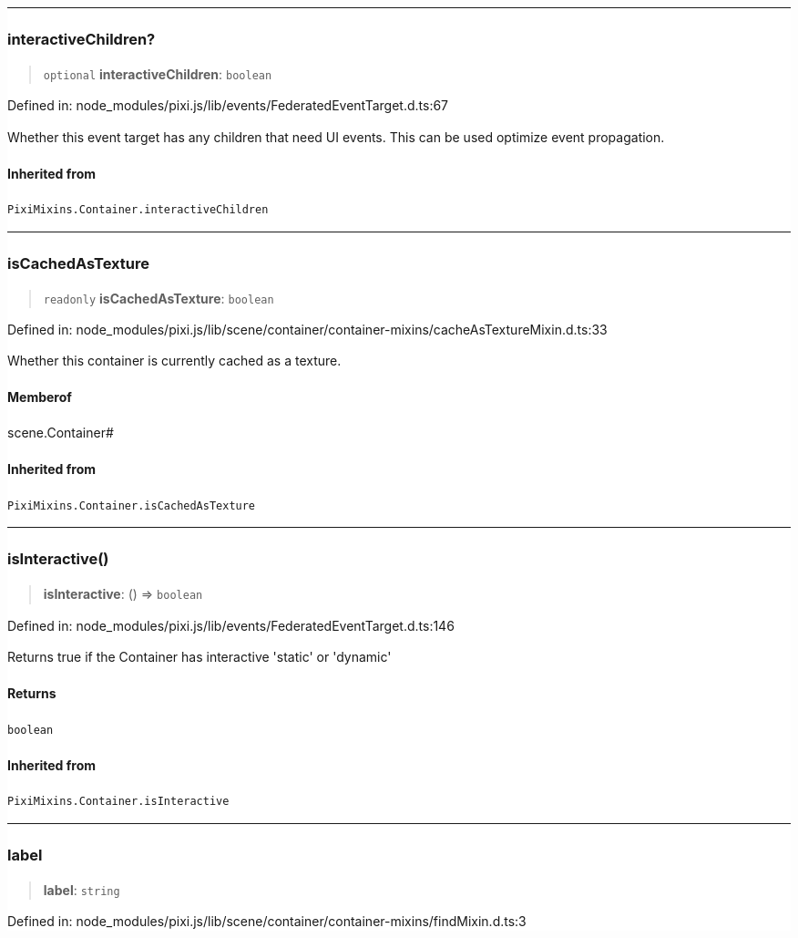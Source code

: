 ***

### interactiveChildren?

> `optional` **interactiveChildren**: `boolean`

Defined in: node\_modules/pixi.js/lib/events/FederatedEventTarget.d.ts:67

Whether this event target has any children that need UI events. This can be used optimize event propagation.

#### Inherited from

`PixiMixins.Container.interactiveChildren`

***

### isCachedAsTexture

> `readonly` **isCachedAsTexture**: `boolean`

Defined in: node\_modules/pixi.js/lib/scene/container/container-mixins/cacheAsTextureMixin.d.ts:33

Whether this container is currently cached as a texture.

#### Memberof

scene.Container#

#### Inherited from

`PixiMixins.Container.isCachedAsTexture`

***

### isInteractive()

> **isInteractive**: () => `boolean`

Defined in: node\_modules/pixi.js/lib/events/FederatedEventTarget.d.ts:146

Returns true if the Container has interactive 'static' or 'dynamic'

#### Returns

`boolean`

#### Inherited from

`PixiMixins.Container.isInteractive`

***

### label

> **label**: `string`

Defined in: node\_modules/pixi.js/lib/scene/container/container-mixins/findMixin.d.ts:3
